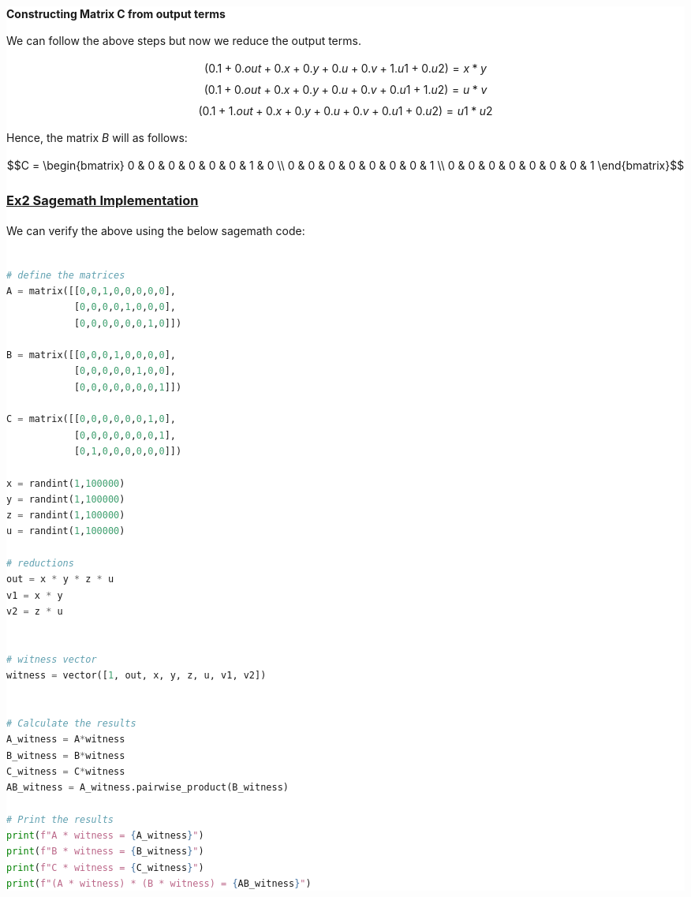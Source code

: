 

**Constructing Matrix C from output terms**

We can follow the above steps but now we reduce the output terms.

$$(0.1 + 0.out + 0.x + 0.y + 0.u + 0.v + 1.u1 + 0.u2) = x * y$$
$$(0.1 + 0.out + 0.x + 0.y + 0.u + 0.v + 0.u1 + 1.u2) = u * v$$
$$(0.1 + 1.out + 0.x + 0.y + 0.u + 0.v + 0.u1 + 0.u2) = u1 * u2$$

Hence, the matrix $B$ will as follows:


```math
C = 
\begin{bmatrix}
    0 & 0 & 0 & 0 & 0 & 0 & 1 & 0 \\
    0 & 0 & 0 & 0 & 0 & 0 & 0 & 1 \\
    0 & 0 & 0 & 0 & 0 & 0 & 0 & 1 
\end{bmatrix}
```

### [Ex2 Sagemath Implementation](#ex2-sagemath-implementation)

We can verify the above using the below sagemath code:

```python

# define the matrices
A = matrix([[0,0,1,0,0,0,0,0],
            [0,0,0,0,1,0,0,0],
            [0,0,0,0,0,0,1,0]])

B = matrix([[0,0,0,1,0,0,0,0],
            [0,0,0,0,0,1,0,0],
            [0,0,0,0,0,0,0,1]])

C = matrix([[0,0,0,0,0,0,1,0],
            [0,0,0,0,0,0,0,1],
            [0,1,0,0,0,0,0,0]])

x = randint(1,100000)
y = randint(1,100000)
z = randint(1,100000)
u = randint(1,100000)

# reductions
out = x * y * z * u
v1 = x * y
v2 = z * u


# witness vector
witness = vector([1, out, x, y, z, u, v1, v2])


# Calculate the results
A_witness = A*witness
B_witness = B*witness
C_witness = C*witness
AB_witness = A_witness.pairwise_product(B_witness)

# Print the results
print(f"A * witness = {A_witness}")
print(f"B * witness = {B_witness}")
print(f"C * witness = {C_witness}")
print(f"(A * witness) * (B * witness) = {AB_witness}")
```